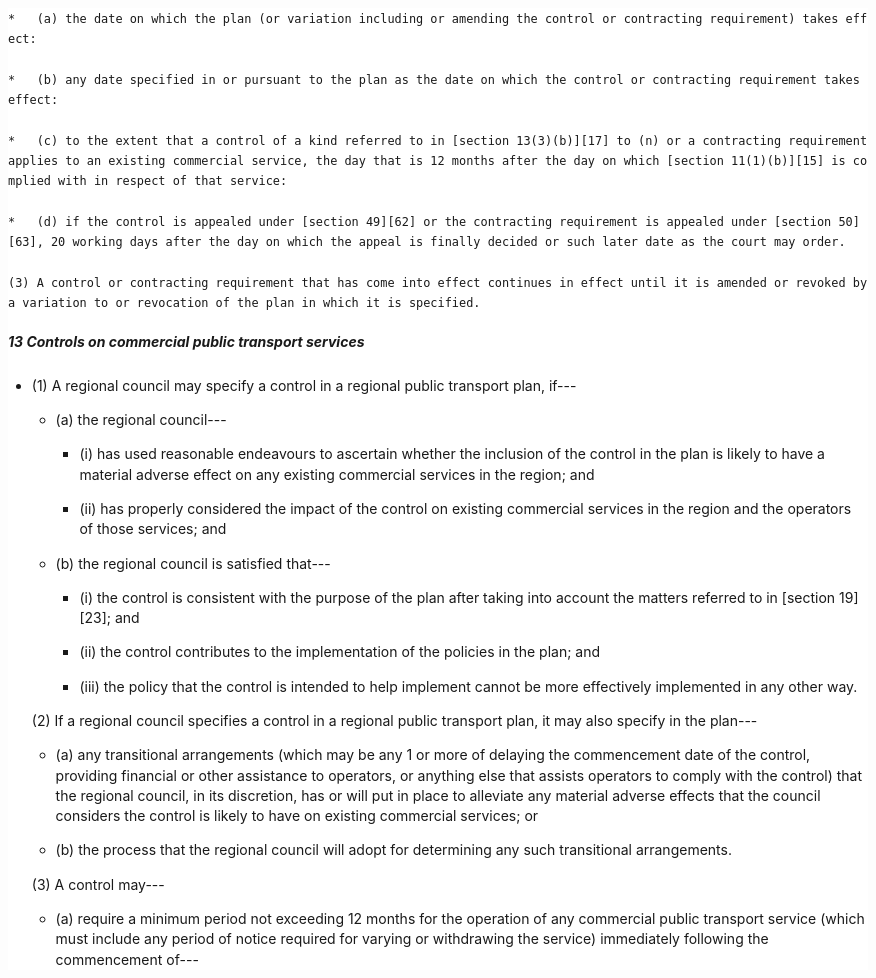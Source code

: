     *   (a) the date on which the plan (or variation including or amending the control or contracting requirement) takes effect:
    
    *   (b) any date specified in or pursuant to the plan as the date on which the control or contracting requirement takes effect:
    
    *   (c) to the extent that a control of a kind referred to in [section 13(3)(b)][17] to (n) or a contracting requirement applies to an existing commercial service, the day that is 12 months after the day on which [section 11(1)(b)][15] is complied with in respect of that service:
    
    *   (d) if the control is appealed under [section 49][62] or the contracting requirement is appealed under [section 50][63], 20 working days after the day on which the appeal is finally decided or such later date as the court may order.
    
    (3) A control or contracting requirement that has come into effect continues in effect until it is amended or revoked by a variation to or revocation of the plan in which it is specified.

##### 13 Controls on commercial public transport services
    
*   (1) A regional council may specify a control in a regional public transport plan, if---
        
    *   (a) the regional council---
            
        *   (i) has used reasonable endeavours to ascertain whether the inclusion of the control in the plan is likely to have a material adverse effect on any existing commercial services in the region; and
        
        *   (ii) has properly considered the impact of the control on existing commercial services in the region and the operators of those services; and
        
        
    
    *   (b) the regional council is satisfied that---
            
        *   (i) the control is consistent with the purpose of the plan after taking into account the matters referred to in [section 19][23]; and
        
        *   (ii) the control contributes to the implementation of the policies in the plan; and
        
        *   (iii) the policy that the control is intended to help implement cannot be more effectively implemented in any other way.
        
        
    
    (2) If a regional council specifies a control in a regional public transport plan, it may also specify in the plan---
        
    *   (a) any transitional arrangements (which may be any 1 or more of delaying the commencement date of the control, providing financial or other assistance to operators, or anything else that assists operators to comply with the control) that the regional council, in its discretion, has or will put in place to alleviate any material adverse effects that the council considers the control is likely to have on existing commercial services; or
    
    *   (b) the process that the regional council will adopt for determining any such transitional arrangements.
    
    (3) A control may---
        
    *   (a) require a minimum period not exceeding 12 months for the operation of any commercial public transport service (which must include any period of notice required for varying or withdrawing the service) immediately following the commencement of---
            